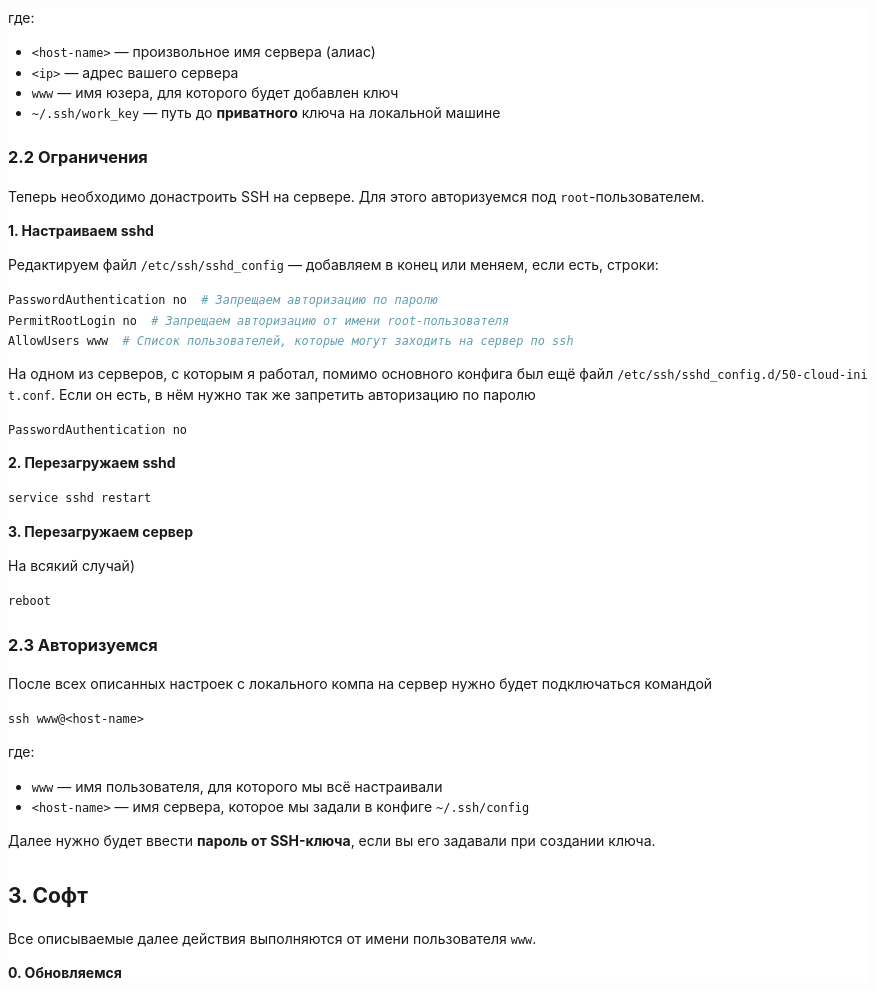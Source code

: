 где:
- `<host-name>` — произвольное имя сервера (алиас)
- `<ip>` — адрес вашего сервера
- `www` — имя юзера, для которого будет добавлен ключ
- `~/.ssh/work_key` — путь до **приватного** ключа на локальной машине

### 2.2 Ограничения

Теперь необходимо донастроить SSH на сервере. Для этого авторизуемся под `root`-пользователем.

**1. Настраиваем sshd**

Редактируем файл `/etc/ssh/sshd_config` — добавляем в конец или меняем, если есть, строки:

```sh
PasswordAuthentication no  # Запрещаем авторизацию по паролю
PermitRootLogin no  # Запрещаем авторизацию от имени root-пользователя
AllowUsers www  # Список пользователей, которые могут заходить на сервер по ssh
```

На одном из серверов, с которым я работал, помимо основного конфига был ещё файл `/etc/ssh/sshd_config.d/50-cloud-init.conf`. Если он есть, в нём нужно так же запретить авторизацию по паролю

```
PasswordAuthentication no
```

**2. Перезагружаем sshd**

```shell
service sshd restart
```

**3. Перезагружаем сервер**

На всякий случай)

```sh
reboot
```

### 2.3 Авторизуемся

После всех описанных настроек с локального компа на сервер нужно будет подключаться командой

```shell
ssh www@<host-name>
```

где:
- `www` — имя пользователя, для которого мы всё настраивали
-  `<host-name>` — имя сервера, которое мы задали в конфиге `~/.ssh/config`

Далее нужно будет ввести **пароль от SSH-ключа**, если вы его задавали при создании ключа.

## 3. Софт

Все описываемые далее действия выполняются от имени пользователя `www`.

**0. Обновляемся**
